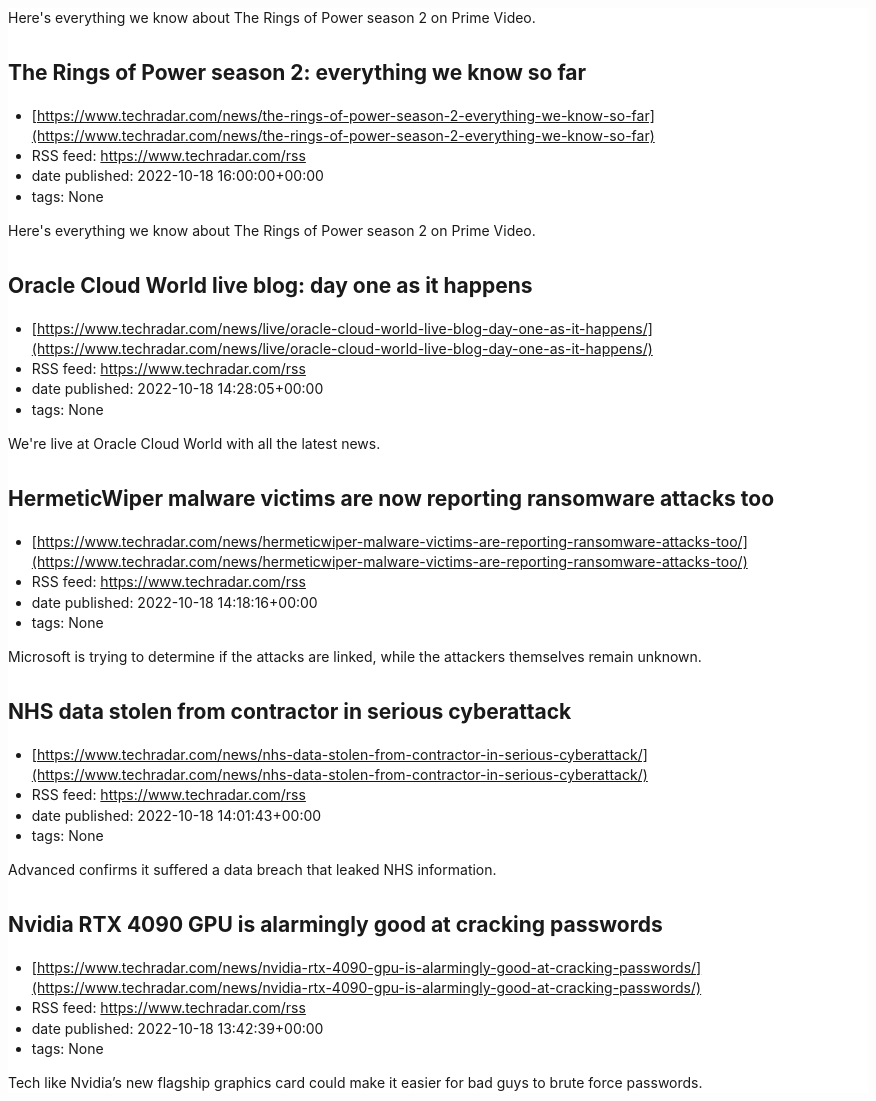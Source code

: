 Here's everything we know about The Rings of Power season 2 on Prime Video.

## The Rings of Power season 2: everything we know so far
 - [https://www.techradar.com/news/the-rings-of-power-season-2-everything-we-know-so-far](https://www.techradar.com/news/the-rings-of-power-season-2-everything-we-know-so-far)
 - RSS feed: https://www.techradar.com/rss
 - date published: 2022-10-18 16:00:00+00:00
 - tags: None

Here's everything we know about The Rings of Power season 2 on Prime Video.

## Oracle Cloud World live blog: day one as it happens
 - [https://www.techradar.com/news/live/oracle-cloud-world-live-blog-day-one-as-it-happens/](https://www.techradar.com/news/live/oracle-cloud-world-live-blog-day-one-as-it-happens/)
 - RSS feed: https://www.techradar.com/rss
 - date published: 2022-10-18 14:28:05+00:00
 - tags: None

We're live at Oracle Cloud World with all the latest news.

## HermeticWiper malware victims are now reporting ransomware attacks too
 - [https://www.techradar.com/news/hermeticwiper-malware-victims-are-reporting-ransomware-attacks-too/](https://www.techradar.com/news/hermeticwiper-malware-victims-are-reporting-ransomware-attacks-too/)
 - RSS feed: https://www.techradar.com/rss
 - date published: 2022-10-18 14:18:16+00:00
 - tags: None

Microsoft is trying to determine if the attacks are linked, while the attackers themselves remain unknown.

## NHS data stolen from contractor in serious cyberattack
 - [https://www.techradar.com/news/nhs-data-stolen-from-contractor-in-serious-cyberattack/](https://www.techradar.com/news/nhs-data-stolen-from-contractor-in-serious-cyberattack/)
 - RSS feed: https://www.techradar.com/rss
 - date published: 2022-10-18 14:01:43+00:00
 - tags: None

Advanced confirms it suffered a data breach that leaked NHS information.

## Nvidia RTX 4090 GPU is alarmingly good at cracking passwords
 - [https://www.techradar.com/news/nvidia-rtx-4090-gpu-is-alarmingly-good-at-cracking-passwords/](https://www.techradar.com/news/nvidia-rtx-4090-gpu-is-alarmingly-good-at-cracking-passwords/)
 - RSS feed: https://www.techradar.com/rss
 - date published: 2022-10-18 13:42:39+00:00
 - tags: None

Tech like Nvidia’s new flagship graphics card could make it easier for bad guys to brute force passwords.
